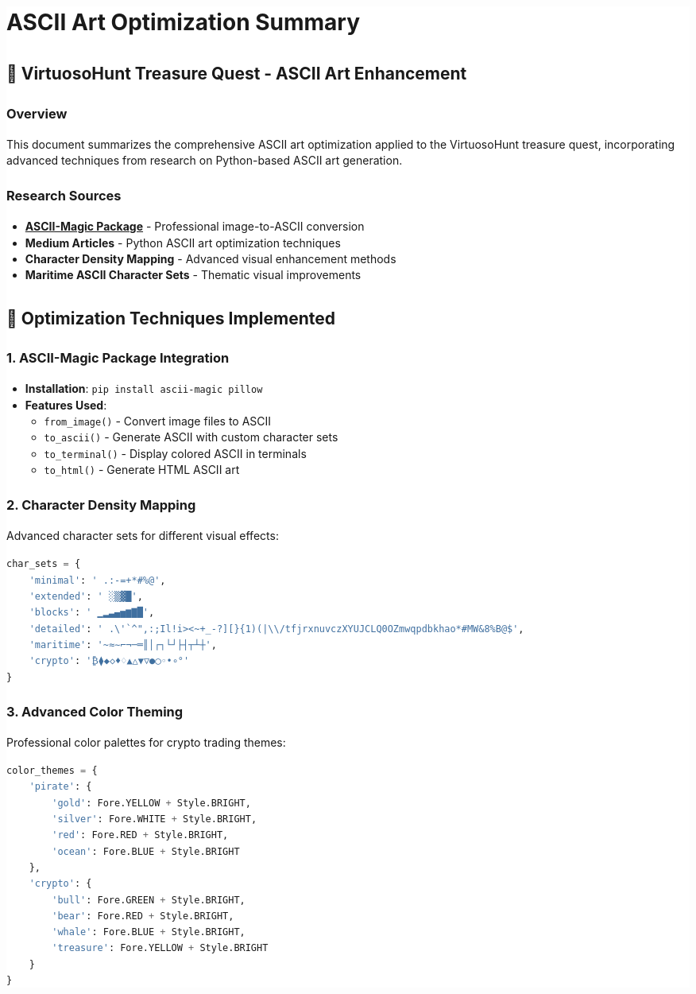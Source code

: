 # ASCII Art Optimization Summary

## 🎨 VirtuosoHunt Treasure Quest - ASCII Art Enhancement

### Overview
This document summarizes the comprehensive ASCII art optimization applied to the VirtuosoHunt treasure quest, incorporating advanced techniques from research on Python-based ASCII art generation.

### Research Sources
- **[ASCII-Magic Package](https://pypi.org/project/ascii-magic/)** - Professional image-to-ASCII conversion
- **Medium Articles** - Python ASCII art optimization techniques
- **Character Density Mapping** - Advanced visual enhancement methods
- **Maritime ASCII Character Sets** - Thematic visual improvements

## 🔧 Optimization Techniques Implemented

### 1. ASCII-Magic Package Integration
- **Installation**: `pip install ascii-magic pillow`
- **Features Used**:
  - `from_image()` - Convert image files to ASCII
  - `to_ascii()` - Generate ASCII with custom character sets
  - `to_terminal()` - Display colored ASCII in terminals
  - `to_html()` - Generate HTML ASCII art

### 2. Character Density Mapping
Advanced character sets for different visual effects:

```python
char_sets = {
    'minimal': ' .:-=+*#%@',
    'extended': ' ░▒▓█',
    'blocks': ' ▁▂▃▄▅▆▇█',
    'detailed': ' .\'`^",:;Il!i><~+_-?][}{1)(|\\/tfjrxnuvczXYUJCLQ0OZmwqpdbkhao*#MW&8%B@$',
    'maritime': '~≈∼⌐¬─═║│┌┐└┘├┤┬┴┼',
    'crypto': '₿⧫◆◇♦♢▲△▼▽●◯◦•∘°'
}
```

### 3. Advanced Color Theming
Professional color palettes for crypto trading themes:

```python
color_themes = {
    'pirate': {
        'gold': Fore.YELLOW + Style.BRIGHT,
        'silver': Fore.WHITE + Style.BRIGHT,
        'red': Fore.RED + Style.BRIGHT,
        'ocean': Fore.BLUE + Style.BRIGHT
    },
    'crypto': {
        'bull': Fore.GREEN + Style.BRIGHT,
        'bear': Fore.RED + Style.BRIGHT,
        'whale': Fore.BLUE + Style.BRIGHT,
        'treasure': Fore.YELLOW + Style.BRIGHT
    }
}
```
